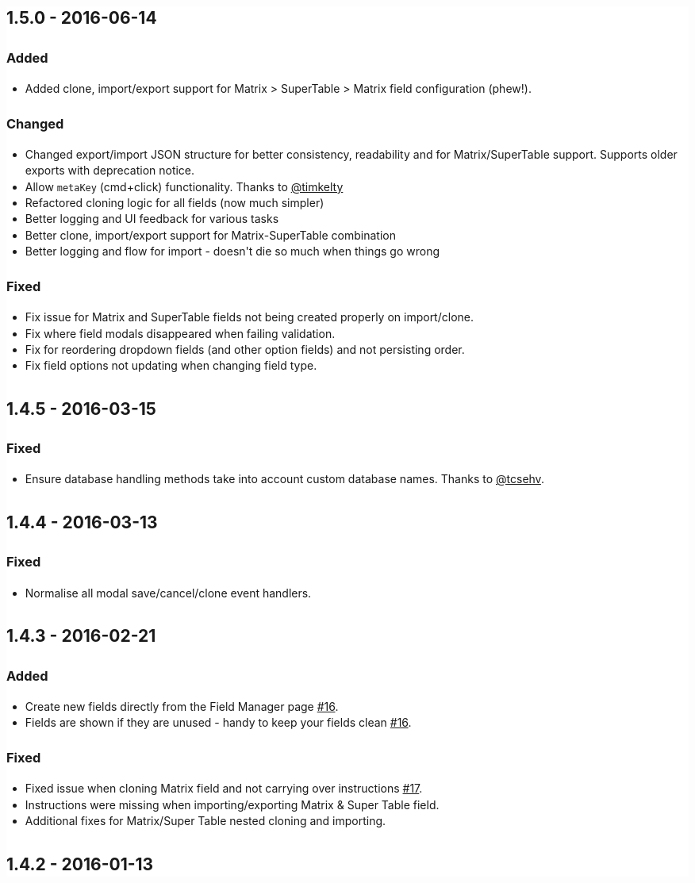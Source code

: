 ## 1.5.0 - 2016-06-14

### Added
- Added clone, import/export support for Matrix > SuperTable > Matrix field configuration (phew!).

### Changed
- Changed export/import JSON structure for better consistency, readability and for Matrix/SuperTable support. Supports older exports with deprecation notice.
- Allow `metaKey` (cmd+click) functionality. Thanks to [@timkelty](https://github.com/timkelty)
- Refactored cloning logic for all fields (now much simpler)
- Better logging and UI feedback for various tasks
- Better clone, import/export support for Matrix-SuperTable combination
- Better logging and flow for import - doesn't die so much when things go wrong

### Fixed
- Fix issue for Matrix and SuperTable fields not being created properly on import/clone.
- Fix where field modals disappeared when failing validation.
- Fix for reordering dropdown fields (and other option fields) and not persisting order.
- Fix field options not updating when changing field type.

## 1.4.5 - 2016-03-15

### Fixed
- Ensure database handling methods take into account custom database names. Thanks to [@tcsehv](https://github.com/tcsehv).

## 1.4.4 - 2016-03-13

### Fixed
- Normalise all modal save/cancel/clone event handlers.

## 1.4.3 - 2016-02-21

### Added
- Create new fields directly from the Field Manager page [#16](https://github.com/verbb/field-manager/issues/16).
- Fields are shown if they are unused - handy to keep your fields clean [#16](https://github.com/verbb/field-manager/issues/16).

### Fixed
- Fixed issue when cloning Matrix field and not carrying over instructions [#17](https://github.com/verbb/field-manager/issues/17).
- Instructions were missing when importing/exporting Matrix & Super Table field.
- Additional fixes for Matrix/Super Table nested cloning and importing.

## 1.4.2 - 2016-01-13
